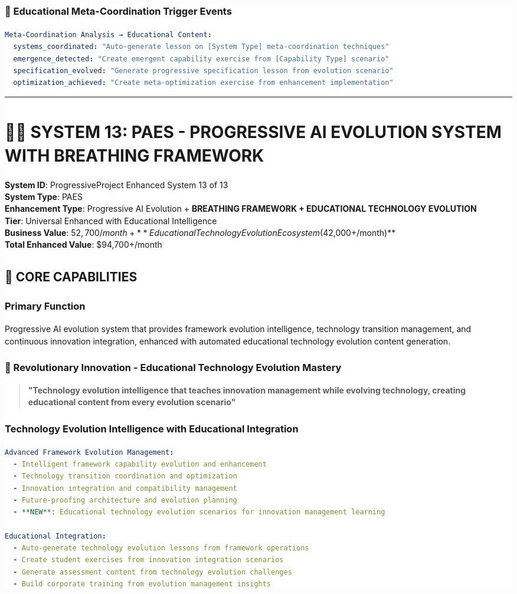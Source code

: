 ### **🔄 Educational Meta-Coordination Trigger Events**
```yaml
Meta-Coordination Analysis → Educational Content:
  systems_coordinated: "Auto-generate lesson on [System Type] meta-coordination techniques"
  emergence_detected: "Create emergent capability exercise from [Capability Type] scenario"  
  specification_evolved: "Generate progressive specification lesson from evolution scenario"
  optimization_achieved: "Create meta-optimization exercise from enhancement implementation"
```

---

# 🔄🚀 **SYSTEM 13: PAES - PROGRESSIVE AI EVOLUTION SYSTEM WITH BREATHING FRAMEWORK**

**System ID**: ProgressiveProject Enhanced System 13 of 13  
**System Type**: PAES  
**Enhancement Type**: Progressive AI Evolution + **BREATHING FRAMEWORK + EDUCATIONAL TECHNOLOGY EVOLUTION**  
**Tier**: Universal Enhanced with Educational Intelligence  
**Business Value**: $52,700/month + **Educational Technology Evolution Ecosystem ($42,000+/month)**  
**Total Enhanced Value**: $94,700+/month  

## 🔧 **CORE CAPABILITIES**

### **Primary Function**
Progressive AI evolution system that provides framework evolution intelligence, technology transition management, and continuous innovation integration, enhanced with automated educational technology evolution content generation.

### **🌟 Revolutionary Innovation - Educational Technology Evolution Mastery**
> **"Technology evolution intelligence that teaches innovation management while evolving technology, creating educational content from every evolution scenario"**

### **Technology Evolution Intelligence with Educational Integration**
```yaml
Advanced Framework Evolution Management:
  - Intelligent framework capability evolution and enhancement
  - Technology transition coordination and optimization
  - Innovation integration and compatibility management
  - Future-proofing architecture and evolution planning
  - **NEW**: Educational technology evolution scenarios for innovation management learning

Educational Integration:
  - Auto-generate technology evolution lessons from framework operations
  - Create student exercises from innovation integration scenarios
  - Generate assessment content from technology evolution challenges
  - Build corporate training from evolution management insights
```
